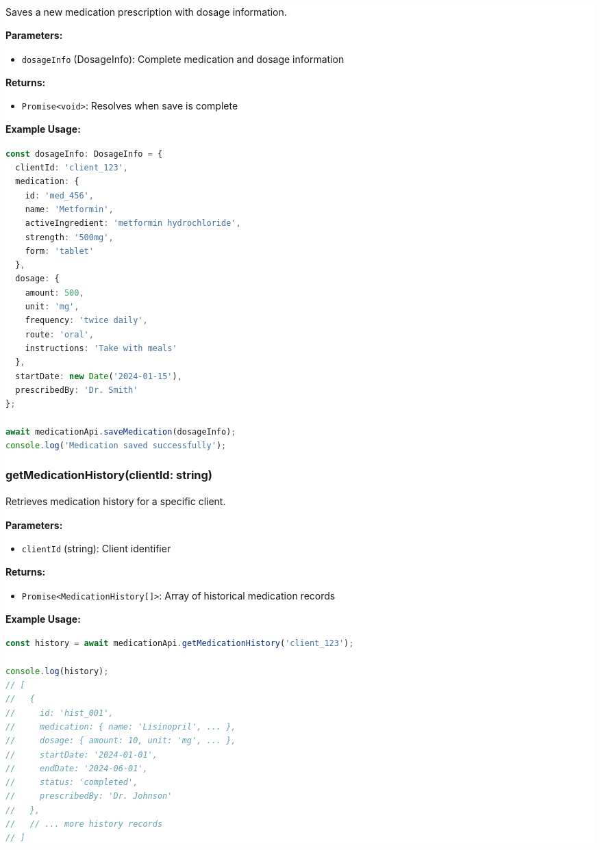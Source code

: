 Saves a new medication prescription with dosage information.

**Parameters:**

- `dosageInfo` (DosageInfo): Complete medication and dosage information

**Returns:**

- `Promise<void>`: Resolves when save is complete

**Example Usage:**

```typescript
const dosageInfo: DosageInfo = {
  clientId: 'client_123',
  medication: {
    id: 'med_456',
    name: 'Metformin',
    activeIngredient: 'metformin hydrochloride',
    strength: '500mg',
    form: 'tablet'
  },
  dosage: {
    amount: 500,
    unit: 'mg',
    frequency: 'twice daily',
    route: 'oral',
    instructions: 'Take with meals'
  },
  startDate: new Date('2024-01-15'),
  prescribedBy: 'Dr. Smith'
};

await medicationApi.saveMedication(dosageInfo);
console.log('Medication saved successfully');
```

### getMedicationHistory(clientId: string)

Retrieves medication history for a specific client.

**Parameters:**

- `clientId` (string): Client identifier

**Returns:**

- `Promise<MedicationHistory[]>`: Array of historical medication records

**Example Usage:**

```typescript
const history = await medicationApi.getMedicationHistory('client_123');

console.log(history);
// [
//   {
//     id: 'hist_001',
//     medication: { name: 'Lisinopril', ... },
//     dosage: { amount: 10, unit: 'mg', ... },
//     startDate: '2024-01-01',
//     endDate: '2024-06-01',
//     status: 'completed',
//     prescribedBy: 'Dr. Johnson'
//   },
//   // ... more history records
// ]
```
